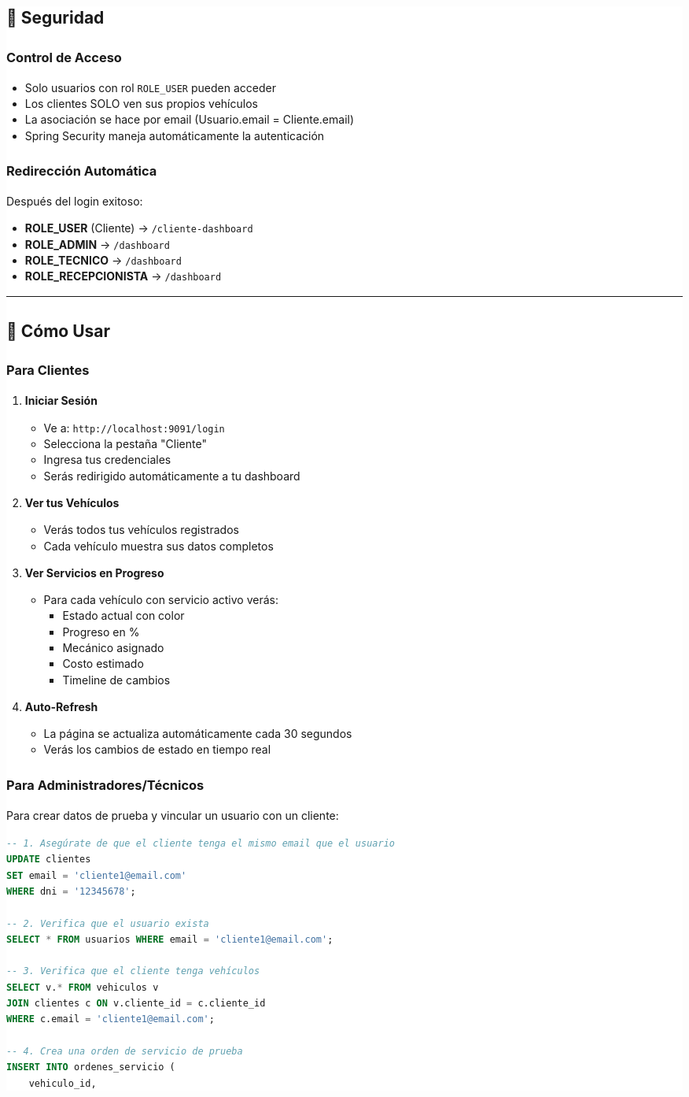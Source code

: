 ## 🔐 Seguridad

### Control de Acceso
- Solo usuarios con rol `ROLE_USER` pueden acceder
- Los clientes SOLO ven sus propios vehículos
- La asociación se hace por email (Usuario.email = Cliente.email)
- Spring Security maneja automáticamente la autenticación

### Redirección Automática
Después del login exitoso:
- **ROLE_USER** (Cliente) → `/cliente-dashboard`
- **ROLE_ADMIN** → `/dashboard`
- **ROLE_TECNICO** → `/dashboard`
- **ROLE_RECEPCIONISTA** → `/dashboard`

---

## 🚀 Cómo Usar

### Para Clientes

1. **Iniciar Sesión**
   - Ve a: `http://localhost:9091/login`
   - Selecciona la pestaña "Cliente"
   - Ingresa tus credenciales
   - Serás redirigido automáticamente a tu dashboard

2. **Ver tus Vehículos**
   - Verás todos tus vehículos registrados
   - Cada vehículo muestra sus datos completos

3. **Ver Servicios en Progreso**
   - Para cada vehículo con servicio activo verás:
     - Estado actual con color
     - Progreso en %
     - Mecánico asignado
     - Costo estimado
     - Timeline de cambios

4. **Auto-Refresh**
   - La página se actualiza automáticamente cada 30 segundos
   - Verás los cambios de estado en tiempo real

### Para Administradores/Técnicos

Para crear datos de prueba y vincular un usuario con un cliente:

```sql
-- 1. Asegúrate de que el cliente tenga el mismo email que el usuario
UPDATE clientes
SET email = 'cliente1@email.com'
WHERE dni = '12345678';

-- 2. Verifica que el usuario exista
SELECT * FROM usuarios WHERE email = 'cliente1@email.com';

-- 3. Verifica que el cliente tenga vehículos
SELECT v.* FROM vehiculos v
JOIN clientes c ON v.cliente_id = c.cliente_id
WHERE c.email = 'cliente1@email.com';

-- 4. Crea una orden de servicio de prueba
INSERT INTO ordenes_servicio (
    vehiculo_id,
```